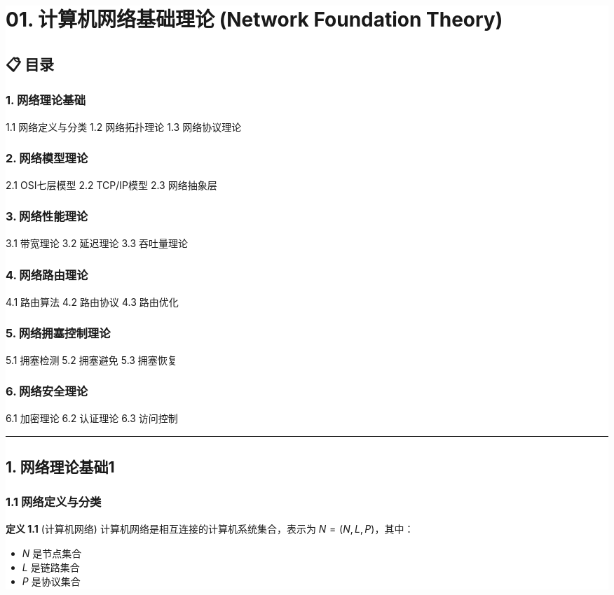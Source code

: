 # 01. 计算机网络基础理论 (Network Foundation Theory)

## 📋 目录

### 1. 网络理论基础

1.1 网络定义与分类
1.2 网络拓扑理论
1.3 网络协议理论

### 2. 网络模型理论

2.1 OSI七层模型
2.2 TCP/IP模型
2.3 网络抽象层

### 3. 网络性能理论

3.1 带宽理论
3.2 延迟理论
3.3 吞吐量理论

### 4. 网络路由理论

4.1 路由算法
4.2 路由协议
4.3 路由优化

### 5. 网络拥塞控制理论

5.1 拥塞检测
5.2 拥塞避免
5.3 拥塞恢复

### 6. 网络安全理论

6.1 加密理论
6.2 认证理论
6.3 访问控制

---

## 1. 网络理论基础1

### 1.1 网络定义与分类

**定义 1.1** (计算机网络)
计算机网络是相互连接的计算机系统集合，表示为 $N = (N, L, P)$，其中：

- $N$ 是节点集合
- $L$ 是链路集合
- $P$ 是协议集合
